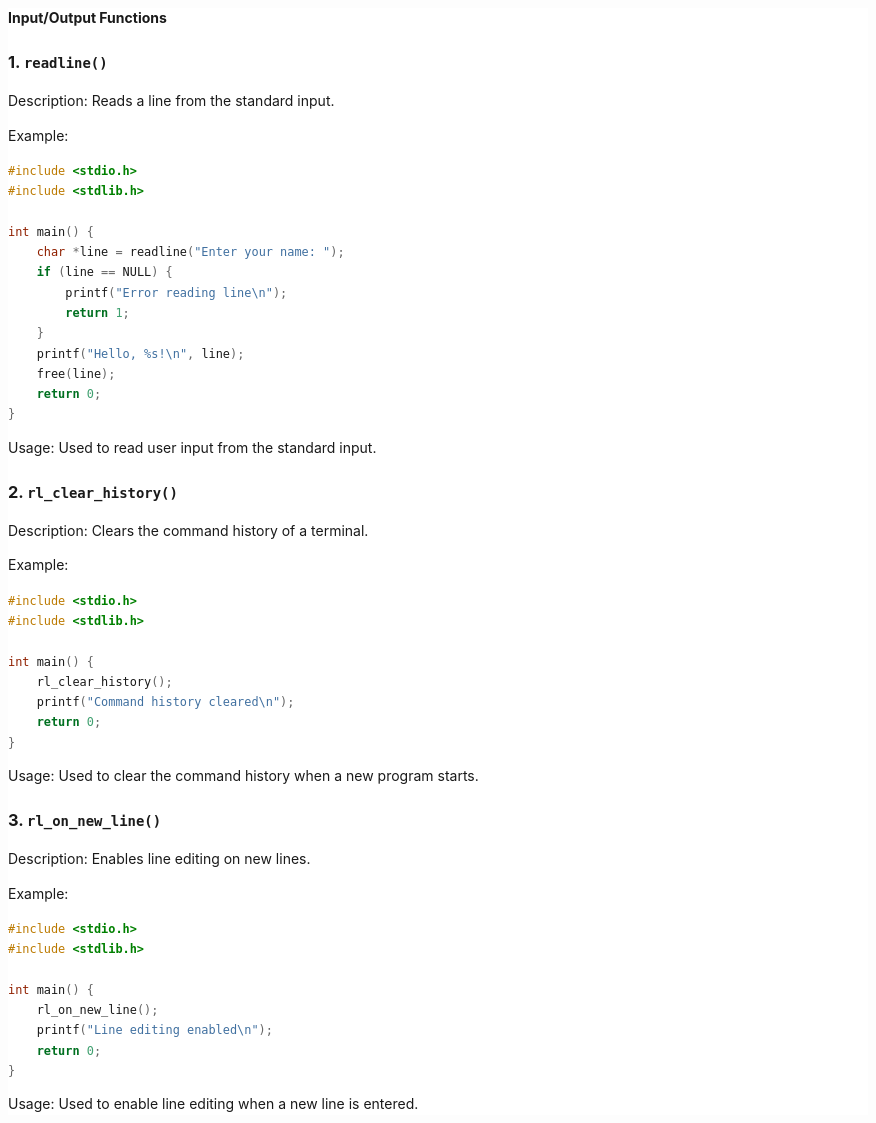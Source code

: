 **Input/Output Functions**

### 1. `readline()`

Description: Reads a line from the standard input.

Example:
```c
#include <stdio.h>
#include <stdlib.h>

int main() {
    char *line = readline("Enter your name: ");
    if (line == NULL) {
        printf("Error reading line\n");
        return 1;
    }
    printf("Hello, %s!\n", line);
    free(line);
    return 0;
}
```
Usage: Used to read user input from the standard input.

### 2. `rl_clear_history()`

Description: Clears the command history of a terminal.

Example:
```c
#include <stdio.h>
#include <stdlib.h>

int main() {
    rl_clear_history();
    printf("Command history cleared\n");
    return 0;
}
```
Usage: Used to clear the command history when a new program starts.

### 3. `rl_on_new_line()`

Description: Enables line editing on new lines.

Example:
```c
#include <stdio.h>
#include <stdlib.h>

int main() {
    rl_on_new_line();
    printf("Line editing enabled\n");
    return 0;
}
```
Usage: Used to enable line editing when a new line is entered.
